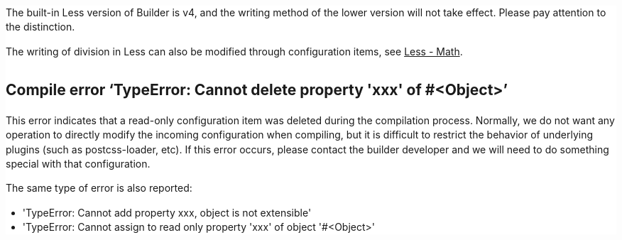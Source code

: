 The built-in Less version of Builder is v4, and the writing method of the lower version will not take effect. Please pay attention to the distinction.

The writing of division in Less can also be modified through configuration items, see [Less - Math](https://lesscss.org/usage/#less-options-math).

## Compile error ‘TypeError: Cannot delete property 'xxx' of #\<Object\>’

This error indicates that a read-only configuration item was deleted during the compilation process. Normally, we do not want any operation to directly modify the incoming configuration when compiling, but it is difficult to restrict the behavior of underlying plugins (such as postcss-loader, etc). If this error occurs, please contact the builder developer and we will need to do something special with that configuration.

The same type of error is also reported:

- 'TypeError: Cannot add property xxx, object is not extensible'
- 'TypeError: Cannot assign to read only property 'xxx' of object '#\<Object\>'

